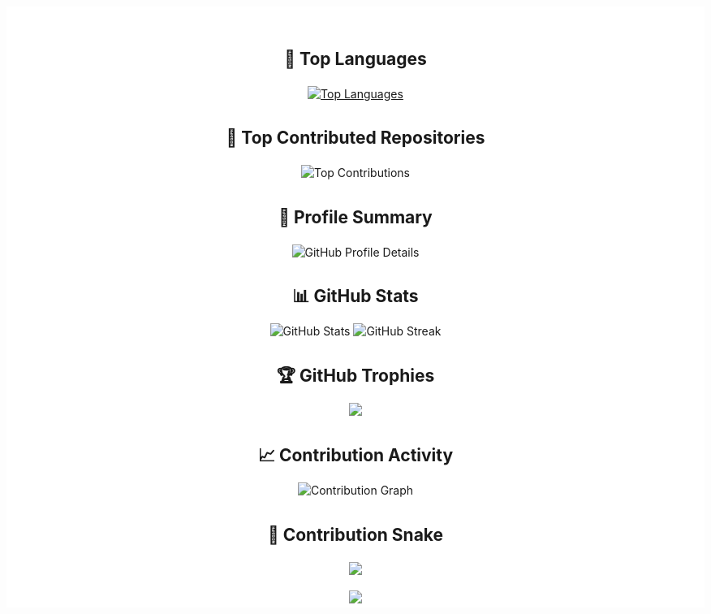 
<br>





<h2 align="center">🧠 Top Languages</h2>
<p align="center">
  <a href="#">
    <img alt="Top Languages" 
         src="https://github-readme-stats.vercel.app/api/top-langs/?username=AYAN-IMRAN&theme=radical&hide_border=false&layout=compact&langs_count=8&border_radius=10&cache_seconds=1800" 
         style="transform: scale(1); transition: transform 0.3s ease-in-out;" 
         onmouseover="this.style.transform='scale(1.05)'" 
         onmouseout="this.style.transform='scale(1)'" />
  </a>
</p>


<h2 align="center">🚀 Top Contributed Repositories</h2>
<p align="center">
  <img src="https://github-contributor-stats.vercel.app/api?username=AYAN-IMRAN&limit=5&theme=tokyonight&combine_all_yearly_contributions=true&animation=slide" alt="Top Contributions" />
</p>


<h2 align="center">🧾 Profile Summary</h2>
<p align="center">
  <img src="https://github-profile-summary-cards.vercel.app/api/cards/profile-details?username=AYAN-IMRAN&theme=tokyonight" alt="GitHub Profile Details" width="800" />
</p>


<h2 align="center">📊 GitHub Stats</h2>
<p align="center">
  <img src="https://github-readme-stats.vercel.app/api?username=AYAN-IMRAN&theme=radical&hide_border=false&show_icons=true&count_private=true&border_radius=10" alt="GitHub Stats" />
  <img src="https://github-readme-streak-stats.herokuapp.com/?user=AYAN-IMRAN&theme=radical&hide_border=false&border_radius=10" alt="GitHub Streak" />
</p>


<h2 align="center">🏆 GitHub Trophies</h2>
<p align="center">
  <img src="https://github-profile-trophy.vercel.app/?username=AYAN-IMRAN&theme=onedark&no-frame=true&no-bg=false&margin-w=10&row=1&column=7&animation=zoomIn" width="900" />
</p>


<h2 align="center">📈 Contribution Activity</h2>
<p align="center">
  <img src="https://github-readme-activity-graph.vercel.app/graph?username=AYAN-IMRAN&bg_color=0d1117&color=58a6ff&line=3fb950&point=c9d1d9&area=true&hide_border=true" alt="Contribution Graph" />
</p>


<h2 align="center">🐍 Contribution Snake</h2>
<p align="center">
  <img src="https://raw.githubusercontent.com/Anmol-Baranwal/Anmol-Baranwal/output/github-contribution-grid-snake-dark.svg" />
</p>


<p align="center">
  <img src="https://www.animatedimages.org/data/media/562/animated-line-image-0184.gif" width="100%" />
</p>
